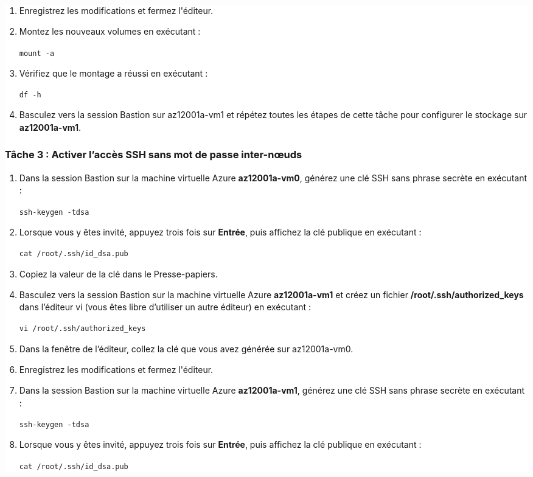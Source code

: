 1. Enregistrez les modifications et fermez l'éditeur.

1. Montez les nouveaux volumes en exécutant :

   ```cli
   mount -a
   ```

1. Vérifiez que le montage a réussi en exécutant :

   ```cli
   df -h
   ```

1. Basculez vers la session Bastion sur az12001a-vm1 et répétez toutes les étapes de cette tâche pour configurer le stockage sur **az12001a-vm1**.


### Tâche 3 : Activer l’accès SSH sans mot de passe inter-nœuds

1. Dans la session Bastion sur la machine virtuelle Azure **az12001a-vm0**, générez une clé SSH sans phrase secrète en exécutant :

   ```cli
   ssh-keygen -tdsa
   ```

1. Lorsque vous y êtes invité, appuyez trois fois sur **Entrée**, puis affichez la clé publique en exécutant : 

   ```cli
   cat /root/.ssh/id_dsa.pub
   ```

1. Copiez la valeur de la clé dans le Presse-papiers.

1. Basculez vers la session Bastion sur la machine virtuelle Azure **az12001a-vm1** et créez un fichier **/root/.ssh/authorized\_keys** dans l’éditeur vi (vous êtes libre d’utiliser un autre éditeur) en exécutant :

   ```cli
   vi /root/.ssh/authorized_keys
   ```

1. Dans la fenêtre de l’éditeur, collez la clé que vous avez générée sur az12001a-vm0.

1. Enregistrez les modifications et fermez l'éditeur.

1. Dans la session Bastion sur la machine virtuelle Azure **az12001a-vm1**, générez une clé SSH sans phrase secrète en exécutant :

   ```cli
   ssh-keygen -tdsa
   ```

1. Lorsque vous y êtes invité, appuyez trois fois sur **Entrée**, puis affichez la clé publique en exécutant : 

   ```cli
   cat /root/.ssh/id_dsa.pub
   ```
